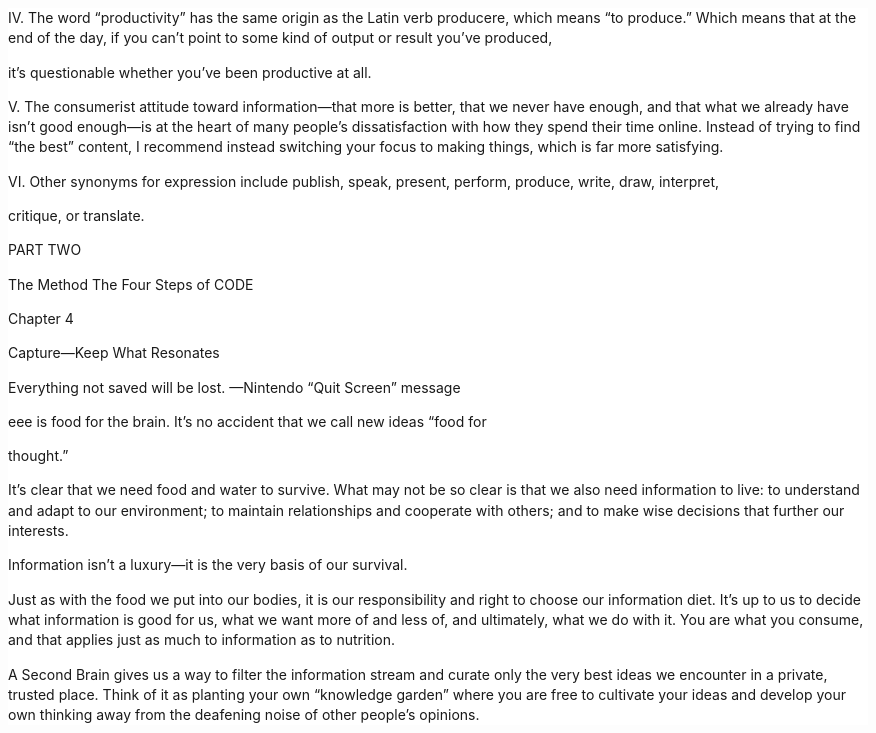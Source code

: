 
IV. The word “productivity” has the same origin as the Latin verb producere, which means “to produce.” 
Which means that at the end of the day, if you can’t point to some kind of output or result you’ve produced, 


it’s questionable whether you’ve been productive at all. 


V. The consumerist attitude toward information—that more is better, that we never have enough, and that 
what we already have isn’t good enough—is at the heart of many people’s dissatisfaction with how they spend 
their time online. Instead of trying to find “the best” content, I recommend instead switching your focus to 
making things, which is far more satisfying. 


VI. Other synonyms for expression include publish, speak, present, perform, produce, write, draw, interpret, 


critique, or translate. 


PART TWO 


The Method 
The Four Steps of CODE 


Chapter 4 


Capture—Keep What Resonates 


Everything not saved will be lost. 
—Nintendo “Quit Screen” message 


eee is food for the brain. It’s no accident that we call new ideas “food for 


thought.” 

It’s clear that we need food and water to survive. What may not be so clear is 
that we also need information to live: to understand and adapt to our 
environment; to maintain relationships and cooperate with others; and to make 
wise decisions that further our interests. 

Information isn’t a luxury—it is the very basis of our survival. 

Just as with the food we put into our bodies, it is our responsibility and right to 
choose our information diet. It’s up to us to decide what information is good for 
us, what we want more of and less of, and ultimately, what we do with it. You are 
what you consume, and that applies just as much to information as to nutrition. 

A Second Brain gives us a way to filter the information stream and curate only 
the very best ideas we encounter in a private, trusted place. Think of it as planting 
your own “knowledge garden” where you are free to cultivate your ideas and 
develop your own thinking away from the deafening noise of other people’s 
opinions. 
